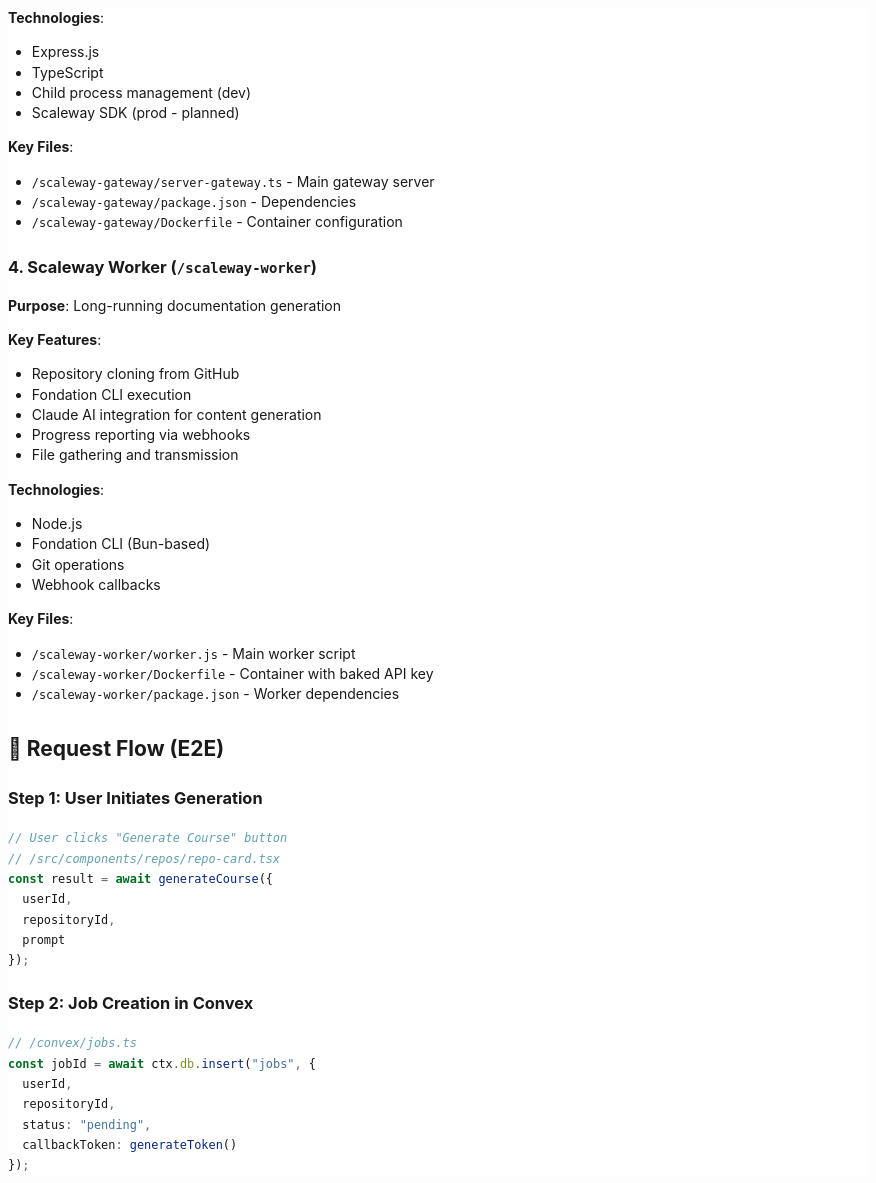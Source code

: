 **Technologies**:
- Express.js
- TypeScript
- Child process management (dev)
- Scaleway SDK (prod - planned)

**Key Files**:
- `/scaleway-gateway/server-gateway.ts` - Main gateway server
- `/scaleway-gateway/package.json` - Dependencies
- `/scaleway-gateway/Dockerfile` - Container configuration

### 4. Scaleway Worker (`/scaleway-worker`)
**Purpose**: Long-running documentation generation

**Key Features**:
- Repository cloning from GitHub
- Fondation CLI execution
- Claude AI integration for content generation
- Progress reporting via webhooks
- File gathering and transmission

**Technologies**:
- Node.js
- Fondation CLI (Bun-based)
- Git operations
- Webhook callbacks

**Key Files**:
- `/scaleway-worker/worker.js` - Main worker script
- `/scaleway-worker/Dockerfile` - Container with baked API key
- `/scaleway-worker/package.json` - Worker dependencies

## 🔄 Request Flow (E2E)

### Step 1: User Initiates Generation
```typescript
// User clicks "Generate Course" button
// /src/components/repos/repo-card.tsx
const result = await generateCourse({
  userId,
  repositoryId,
  prompt
});
```

### Step 2: Job Creation in Convex
```typescript
// /convex/jobs.ts
const jobId = await ctx.db.insert("jobs", {
  userId,
  repositoryId,
  status: "pending",
  callbackToken: generateToken()
});
```
